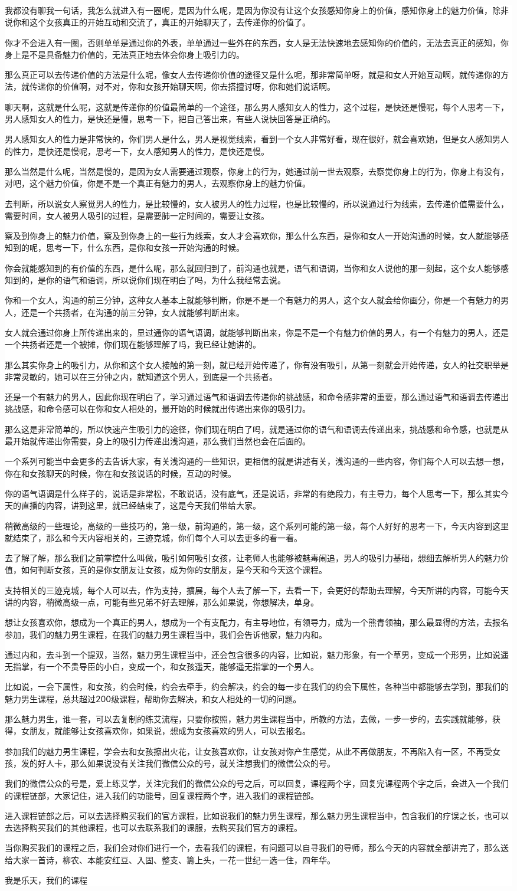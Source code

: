 我都没有聊我一句话，我怎么就进入有一圈呢，是因为什么呢，是因为你没有让这个女孩感知你身上的价值，感知你身上的魅力价值，除非说你和这个女孩真正的开始互动和交流了，真正的开始聊天了，去传递你的价值了。

你才不会进入有一圈，否则单单是通过你的外表，单单通过一些外在的东西，女人是无法快速地去感知你的价值的，无法去真正的感知，你身上是不是具备魅力价值的，无法真正地去体会你身上吸引力的。

那么真正可以去传递价值的方法是什么呢，像女人去传递你价值的途径又是什么呢，那非常简单呀，就是和女人开始互动啊，就传递你的方法，就传递你的价值啊，对不对，你和女孩开始聊天啊，你去搭擅讨呀，你和她们说话啊。

聊天啊，这就是什么呢，这就是传递你的价值最简单的一个途径，那么男人感知女人的性力，这个过程，是快还是慢呢，每个人思考一下，男人感知女人的性力，是快还是慢，思考一下，把自己答出来，有些人说快回答是正确的。

男人感知女人的性力是非常快的，你们男人是什么，男人是视觉线索，看到一个女人非常好看，现在很好，就会喜欢她，但是女人感知男人的性力，是快还是慢呢，思考一下，女人感知男人的性力，是快还是慢。

那么当然是什么呢，当然是慢的，是因为女人需要通过观察，你身上的行为，她通过前一世去观察，去察觉你身上的行为，你身上有没有，对吧，这个魅力价值，你是不是一个真正有魅力的男人，去观察你身上的魅力价值。

去判断，所以说女人察觉男人的性力，是比较慢的，女人被男人的性力过程，也是比较慢的，所以说通过行为线索，去传递价值需要什么，需要时间，女人被男人吸引的过程，是需要肺一定时间的，需要让女孩。

察及到你身上的魅力价值，察及到你身上的一些行为线索，女人才会喜欢你，那么什么东西，是你和女人一开始沟通的时候，女人就能够感知到的呢，思考一下，什么东西，是你和女孩一开始沟通的时候。

你会就能感知到的有价值的东西，是什么呢，那么就回归到了，前沟通也就是，语气和语调，当你和女人说他的那一刻起，这个女人能够感知到的，是你的语气和语调，所以说你们现在明白了吗，为什么我经常去说。

你和一个女人，沟通的前三分钟，这种女人基本上就能够判断，你是不是一个有魅力的男人，这个女人就会给你画分，你是一个有魅力的男人，还是一个共扬者，在沟通的前三分钟，女人就能够判断出来。

女人就会通过你身上所传递出来的，显过通你的语气语调，就能够判断出来，你是不是一个有魅力价值的男人，有一个有魅力的男人，还是一个共扬者还是一个被摊，你们现在能够理解了吗，我已经让她讲的。

那么其实你身上的吸引力，从你和这个女人接触的第一刻，就已经开始传递了，你有没有吸引，从第一刻就会开始传递，女人的社交职举是非常灵敏的，她可以在三分钟之内，就知道这个男人，到底是一个共扬者。

还是一个有魅力的男人，因此你现在明白了，学习通过语气和语调去传递你的挑战感，和命令感非常的重要，那么通过语气和语调去传递出挑战感，和命令感可以在你和女人相处的，最开始的时候就出传递出来你的吸引力。

那么这是非常简单的，所以快速产生吸引力的途径，你们现在明白了吗，就是通过你的语气和语调去传递出来，挑战感和命令感，也就是从最开始就传递出你需要，身上的吸引力传递出浅沟通，那么我们当然也会在后面的。

一个系列可能当中会更多的去告诉大家，有关浅沟通的一些知识，更相信的就是讲述有关，浅沟通的一些内容，你们每个人可以去想一想，你在和女孩聊天的时候，你在和女孩说话的时候，互动的时候。

你的语气语调是什么样子的，说话是非常松，不敢说话，没有底气，还是说话，非常的有绝段力，有主导力，每个人思考一下，那么其实今天的直播的内容，讲到这里，就已经结束了，这是今天我们带给大家。

稍微高级的一些理论，高级的一些技巧的，第一级，前沟通的，第一级，这个系列可能的第一级，每个人好好的思考一下，今天内容到这里就结束了，那么和今天内容相关的，三迹克城，你们每个人可以去更多的看一看。

去了解了解，那么我们之前掌控什么叫做，吸引如何吸引女孩，让老师人也能够被魅毒闹追，男人的吸引力基础，想细去解析男人的魅力价值，如何判断女孩，真的是你女朋友让女孩，成为你的女朋友，是今天和今天这个课程。

支持相关的三迹克城，每个人可以去，作为支持，擴展，每个人去了解一下，去看一下，会更好的帮助去理解，今天所讲的内容，可能今天讲的内容，稍微高级一点，可能有些兄弟不好去理解，那么如果说，你想解决，单身。

想让女孩喜欢你，想成为一个真正的男人，想成为一个有支配力，有主导地位，有领导力，成为一个熊青领袖，那么最显得的方法，去报名参加，我们的魅力男生课程，在我们的魅力男生课程当中，我们会告诉他家，魅力内和。

通过内和，去斗到一个提双，当然，魅力男生课程当中，还会包含很多的内容，比如说，魅力形象，有一个草男，变成一个形男，比如说遥无指掌，有一个不贵导臣的小白，变成一个，和女孩遥天，能够遥无指掌的一个男人。

比如说，一会下属性，和女孩，约会时候，约会去牵手，约会解决，约会的每一步在我们的约会下属性，各种当中都能够去学到，那我们的魅力男生课程，总共超过200级课程，帮助你去解决，和女人相处的一切的问题。

那么魅力男生，谁一套，可以去复制的练艾流程，只要你按照，魅力男生课程当中，所教的方法，去做，一步一步的，去实践就能够，获得，女朋友，就能够让女孩喜欢你，如果说，想成为女孩喜欢的男人，可以去报名。

参加我们的魅力男生课程，学会去和女孩擦出火花，让女孩喜欢你，让女孩对你产生感觉，从此不再做朋友，不再陷入有一区，不再受女孩，发的好人卡，那么如果说没有关注我们微信公众的号，就关注想我们的微信公众的号。

我们的微信公众的号是，爱上练艾学，关注完我们的微信公众的号之后，可以回复，课程两个字，回复完课程两个字之后，会进入一个我们的课程链部，大家记住，进入我们的功能号，回复课程两个字，进入我们的课程链部。

进入课程链部之后，可以去选择购买我们的官方课程，比如说我们的魅力男生课程，那么魅力男生课程当中，包含我们的疗误之长，也可以去选择购买我们的其他课程，也可以去联系我们的课服，去购买我们官方的课程。

当你购买我们的课程之后，我们会对你们进行一个，去看我们的课程，有问题可以自寻我们的导师，那么今天的内容就全部讲完了，那么送给大家一首诗，柳农、本能安红豆、入固、整支、籌上头，一花一世纪一选一住，四年华。

我是乐天，我们的课程